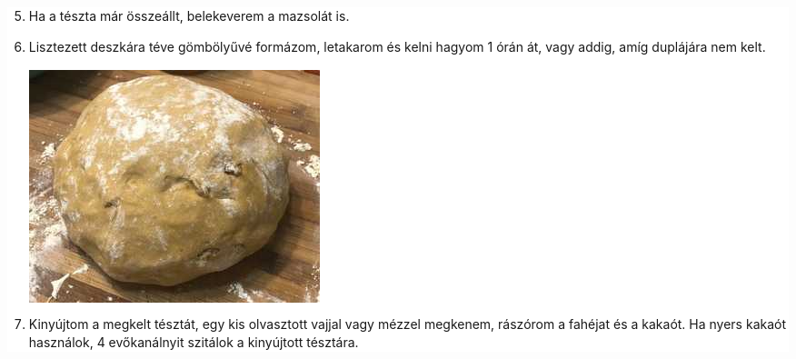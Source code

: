 5. Ha a tészta már összeállt, belekeverem a mazsolát is.
 
    <div style="clear: both"/>

6. Lisztezett deszkára téve gömbölyűvé formázom, letakarom és kelni hagyom 1 órán át, vagy addig, amíg duplájára nem kelt.
 
    <p><img width="320" height="256" align="left" src="/img/full/b1354a875ef35b60f5d3d7b81e466fb00656455b.jpg"/></p><div style="clear: both"/>

7. Kinyújtom a megkelt tésztát, egy kis olvasztott vajjal vagy mézzel megkenem, rászórom a fahéjat és a kakaót. Ha nyers kakaót használok, 4 evőkanálnyit szitálok a kinyújtott tésztára.
 